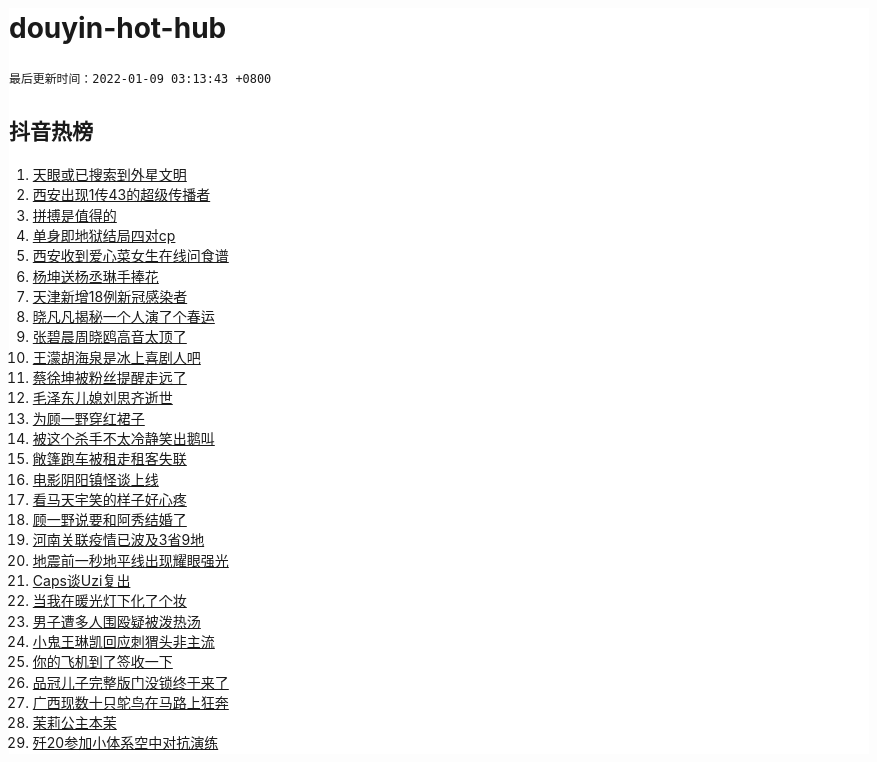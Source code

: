 # douyin-hot-hub

`最后更新时间：2022-01-09 03:13:43 +0800`

## 抖音热榜

1. [天眼或已搜索到外星文明](https://www.douyin.com/search/%E5%A4%A9%E7%9C%BC%E6%88%96%E5%B7%B2%E6%90%9C%E7%B4%A2%E5%88%B0%E5%A4%96%E6%98%9F%E6%96%87%E6%98%8E)
1. [西安出现1传43的超级传播者](https://www.douyin.com/search/%E8%A5%BF%E5%AE%89%E5%87%BA%E7%8E%B01%E4%BC%A043%E7%9A%84%E8%B6%85%E7%BA%A7%E4%BC%A0%E6%92%AD%E8%80%85)
1. [拼搏是值得的](https://www.douyin.com/search/%E6%8B%BC%E6%90%8F%E6%98%AF%E5%80%BC%E5%BE%97%E7%9A%84)
1. [单身即地狱结局四对cp](https://www.douyin.com/search/%E5%8D%95%E8%BA%AB%E5%8D%B3%E5%9C%B0%E7%8B%B1%E7%BB%93%E5%B1%80%E5%9B%9B%E5%AF%B9cp)
1. [西安收到爱心菜女生在线问食谱](https://www.douyin.com/search/%E8%A5%BF%E5%AE%89%E6%94%B6%E5%88%B0%E7%88%B1%E5%BF%83%E8%8F%9C%E5%A5%B3%E7%94%9F%E5%9C%A8%E7%BA%BF%E9%97%AE%E9%A3%9F%E8%B0%B1)
1. [杨坤送杨丞琳手捧花](https://www.douyin.com/search/%E6%9D%A8%E5%9D%A4%E9%80%81%E6%9D%A8%E4%B8%9E%E7%90%B3%E6%89%8B%E6%8D%A7%E8%8A%B1)
1. [天津新增18例新冠感染者](https://www.douyin.com/search/%E5%A4%A9%E6%B4%A5%E6%96%B0%E5%A2%9E18%E4%BE%8B%E6%96%B0%E5%86%A0%E6%84%9F%E6%9F%93%E8%80%85)
1. [晓凡凡揭秘一个人演了个春运](https://www.douyin.com/search/%E6%99%93%E5%87%A1%E5%87%A1%E6%8F%AD%E7%A7%98%E4%B8%80%E4%B8%AA%E4%BA%BA%E6%BC%94%E4%BA%86%E4%B8%AA%E6%98%A5%E8%BF%90)
1. [张碧晨周晓鸥高音太顶了](https://www.douyin.com/search/%E5%BC%A0%E7%A2%A7%E6%99%A8%E5%91%A8%E6%99%93%E9%B8%A5%E9%AB%98%E9%9F%B3%E5%A4%AA%E9%A1%B6%E4%BA%86)
1. [王濛胡海泉是冰上喜剧人吧](https://www.douyin.com/search/%E7%8E%8B%E6%BF%9B%E8%83%A1%E6%B5%B7%E6%B3%89%E6%98%AF%E5%86%B0%E4%B8%8A%E5%96%9C%E5%89%A7%E4%BA%BA%E5%90%A7)
1. [蔡徐坤被粉丝提醒走远了](https://www.douyin.com/search/%E8%94%A1%E5%BE%90%E5%9D%A4%E8%A2%AB%E7%B2%89%E4%B8%9D%E6%8F%90%E9%86%92%E8%B5%B0%E8%BF%9C%E4%BA%86)
1. [毛泽东儿媳刘思齐逝世](https://www.douyin.com/search/%E6%AF%9B%E6%B3%BD%E4%B8%9C%E5%84%BF%E5%AA%B3%E5%88%98%E6%80%9D%E9%BD%90%E9%80%9D%E4%B8%96)
1. [为顾一野穿红裙子](https://www.douyin.com/search/%E4%B8%BA%E9%A1%BE%E4%B8%80%E9%87%8E%E7%A9%BF%E7%BA%A2%E8%A3%99%E5%AD%90)
1. [被这个杀手不太冷静笑出鹅叫](https://www.douyin.com/search/%E8%A2%AB%E8%BF%99%E4%B8%AA%E6%9D%80%E6%89%8B%E4%B8%8D%E5%A4%AA%E5%86%B7%E9%9D%99%E7%AC%91%E5%87%BA%E9%B9%85%E5%8F%AB)
1. [敞篷跑车被租走租客失联](https://www.douyin.com/search/%E6%95%9E%E7%AF%B7%E8%B7%91%E8%BD%A6%E8%A2%AB%E7%A7%9F%E8%B5%B0%E7%A7%9F%E5%AE%A2%E5%A4%B1%E8%81%94)
1. [电影阴阳镇怪谈上线](https://www.douyin.com/search/%E7%94%B5%E5%BD%B1%E9%98%B4%E9%98%B3%E9%95%87%E6%80%AA%E8%B0%88%E4%B8%8A%E7%BA%BF)
1. [看马天宇笑的样子好心疼](https://www.douyin.com/search/%E7%9C%8B%E9%A9%AC%E5%A4%A9%E5%AE%87%E7%AC%91%E7%9A%84%E6%A0%B7%E5%AD%90%E5%A5%BD%E5%BF%83%E7%96%BC)
1. [顾一野说要和阿秀结婚了](https://www.douyin.com/search/%E9%A1%BE%E4%B8%80%E9%87%8E%E8%AF%B4%E8%A6%81%E5%92%8C%E9%98%BF%E7%A7%80%E7%BB%93%E5%A9%9A%E4%BA%86)
1. [河南关联疫情已波及3省9地](https://www.douyin.com/search/%E6%B2%B3%E5%8D%97%E5%85%B3%E8%81%94%E7%96%AB%E6%83%85%E5%B7%B2%E6%B3%A2%E5%8F%8A3%E7%9C%819%E5%9C%B0)
1. [地震前一秒地平线出现耀眼强光](https://www.douyin.com/search/%E5%9C%B0%E9%9C%87%E5%89%8D%E4%B8%80%E7%A7%92%E5%9C%B0%E5%B9%B3%E7%BA%BF%E5%87%BA%E7%8E%B0%E8%80%80%E7%9C%BC%E5%BC%BA%E5%85%89)
1. [Caps谈Uzi复出](https://www.douyin.com/search/Caps%E8%B0%88Uzi%E5%A4%8D%E5%87%BA)
1. [当我在暖光灯下化了个妆](https://www.douyin.com/search/%E5%BD%93%E6%88%91%E5%9C%A8%E6%9A%96%E5%85%89%E7%81%AF%E4%B8%8B%E5%8C%96%E4%BA%86%E4%B8%AA%E5%A6%86)
1. [男子遭多人围殴疑被泼热汤](https://www.douyin.com/search/%E7%94%B7%E5%AD%90%E9%81%AD%E5%A4%9A%E4%BA%BA%E5%9B%B4%E6%AE%B4%E7%96%91%E8%A2%AB%E6%B3%BC%E7%83%AD%E6%B1%A4)
1. [小鬼王琳凯回应刺猬头非主流](https://www.douyin.com/search/%E5%B0%8F%E9%AC%BC%E7%8E%8B%E7%90%B3%E5%87%AF%E5%9B%9E%E5%BA%94%E5%88%BA%E7%8C%AC%E5%A4%B4%E9%9D%9E%E4%B8%BB%E6%B5%81)
1. [你的飞机到了签收一下](https://www.douyin.com/search/%E4%BD%A0%E7%9A%84%E9%A3%9E%E6%9C%BA%E5%88%B0%E4%BA%86%E7%AD%BE%E6%94%B6%E4%B8%80%E4%B8%8B)
1. [品冠儿子完整版门没锁终于来了](https://www.douyin.com/search/%E5%93%81%E5%86%A0%E5%84%BF%E5%AD%90%E5%AE%8C%E6%95%B4%E7%89%88%E9%97%A8%E6%B2%A1%E9%94%81%E7%BB%88%E4%BA%8E%E6%9D%A5%E4%BA%86)
1. [广西现数十只鸵鸟在马路上狂奔](https://www.douyin.com/search/%E5%B9%BF%E8%A5%BF%E7%8E%B0%E6%95%B0%E5%8D%81%E5%8F%AA%E9%B8%B5%E9%B8%9F%E5%9C%A8%E9%A9%AC%E8%B7%AF%E4%B8%8A%E7%8B%82%E5%A5%94)
1. [茉莉公主本茉](https://www.douyin.com/search/%E8%8C%89%E8%8E%89%E5%85%AC%E4%B8%BB%E6%9C%AC%E8%8C%89)
1. [歼20参加小体系空中对抗演练](https://www.douyin.com/search/%E6%AD%BC20%E5%8F%82%E5%8A%A0%E5%B0%8F%E4%BD%93%E7%B3%BB%E7%A9%BA%E4%B8%AD%E5%AF%B9%E6%8A%97%E6%BC%94%E7%BB%83)